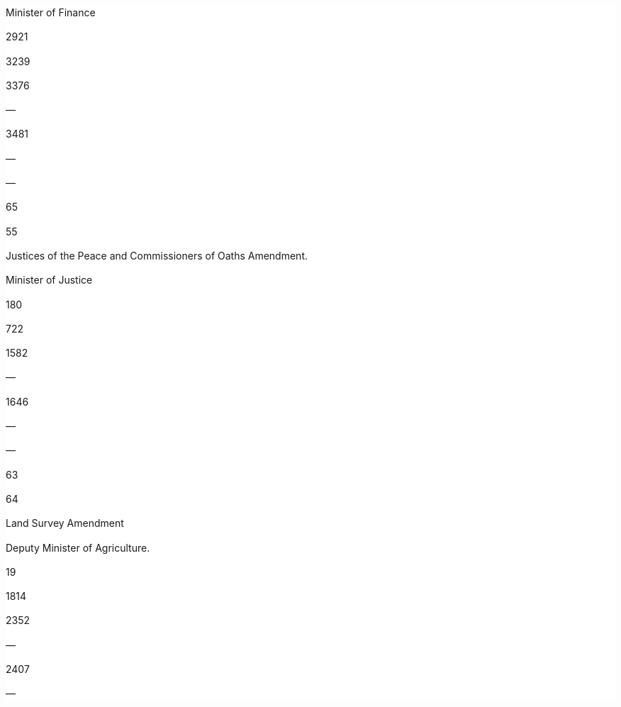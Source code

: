 <td><p>Minister of Finance</p></td>

<td><p>2921</p></td>

<td><p>3239</p></td>

<td><p>3376</p></td>

<td><p>&#x2014;</p></td>

<td><p>3481</p></td>

<td><p>&#x2014;</p></td>

<td><p>&#x2014;</p></td>

</tr>

<tr>

<td><p>65</p></td>

<td><p>55</p></td>

<td><p>Justices of the Peace and Commissioners of Oaths Amendment.</p></td>

<td><p>Minister of Justice</p></td>

<td><p>180</p></td>

<td><p>722</p></td>

<td><p>1582</p></td>

<td><p>&#x2014;</p></td>

<td><p>1646</p></td>

<td><p>&#x2014;</p></td>

<td><p>&#x2014;</p></td>

</tr>

<tr>

<td><p><span class="col_xii" refersTo="page_0010"/>63</p></td>

<td><p>64</p></td>

<td><p>Land Survey Amendment</p></td>

<td><p>Deputy Minister of Agriculture.</p></td>

<td><p>19</p></td>

<td><p>1814</p></td>

<td><p>2352</p></td>

<td><p>&#x2014;</p></td>

<td><p>2407</p></td>

<td><p>&#x2014;</p></td>
